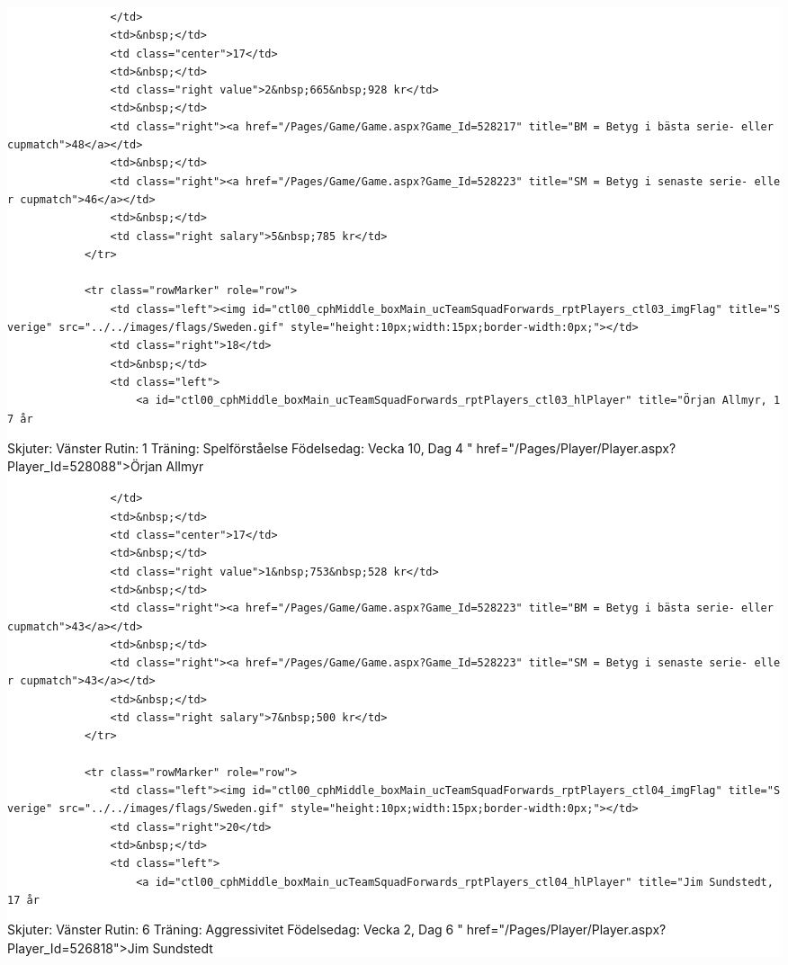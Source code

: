                         
                        
                        
                    </td>
                    <td>&nbsp;</td>
                    <td class="center">17</td>
                    <td>&nbsp;</td>
                    <td class="right value">2&nbsp;665&nbsp;928 kr</td>
                    <td>&nbsp;</td>
                    <td class="right"><a href="/Pages/Game/Game.aspx?Game_Id=528217" title="BM = Betyg i bästa serie- eller cupmatch">48</a></td>
                    <td>&nbsp;</td>
                    <td class="right"><a href="/Pages/Game/Game.aspx?Game_Id=528223" title="SM = Betyg i senaste serie- eller cupmatch">46</a></td>
                    <td>&nbsp;</td>
                    <td class="right salary">5&nbsp;785 kr</td>
                </tr>
            
                <tr class="rowMarker" role="row">
                    <td class="left"><img id="ctl00_cphMiddle_boxMain_ucTeamSquadForwards_rptPlayers_ctl03_imgFlag" title="Sverige" src="../../images/flags/Sweden.gif" style="height:10px;width:15px;border-width:0px;"></td>
                    <td class="right">18</td>
                    <td>&nbsp;</td>
                    <td class="left">
                        <a id="ctl00_cphMiddle_boxMain_ucTeamSquadForwards_rptPlayers_ctl03_hlPlayer" title="Örjan Allmyr, 17 år
Skjuter: Vänster
Rutin: 1
Träning: Spelförståelse
Födelsedag: Vecka 10, Dag 4
" href="/Pages/Player/Player.aspx?Player_Id=528088">Örjan Allmyr</a>
                        
                        
                        
                        
                    </td>
                    <td>&nbsp;</td>
                    <td class="center">17</td>
                    <td>&nbsp;</td>
                    <td class="right value">1&nbsp;753&nbsp;528 kr</td>
                    <td>&nbsp;</td>
                    <td class="right"><a href="/Pages/Game/Game.aspx?Game_Id=528223" title="BM = Betyg i bästa serie- eller cupmatch">43</a></td>
                    <td>&nbsp;</td>
                    <td class="right"><a href="/Pages/Game/Game.aspx?Game_Id=528223" title="SM = Betyg i senaste serie- eller cupmatch">43</a></td>
                    <td>&nbsp;</td>
                    <td class="right salary">7&nbsp;500 kr</td>
                </tr>
            
                <tr class="rowMarker" role="row">
                    <td class="left"><img id="ctl00_cphMiddle_boxMain_ucTeamSquadForwards_rptPlayers_ctl04_imgFlag" title="Sverige" src="../../images/flags/Sweden.gif" style="height:10px;width:15px;border-width:0px;"></td>
                    <td class="right">20</td>
                    <td>&nbsp;</td>
                    <td class="left">
                        <a id="ctl00_cphMiddle_boxMain_ucTeamSquadForwards_rptPlayers_ctl04_hlPlayer" title="Jim Sundstedt, 17 år
Skjuter: Vänster
Rutin: 6
Träning: Aggressivitet
Födelsedag: Vecka 2, Dag 6
" href="/Pages/Player/Player.aspx?Player_Id=526818">Jim Sundstedt</a>
                        